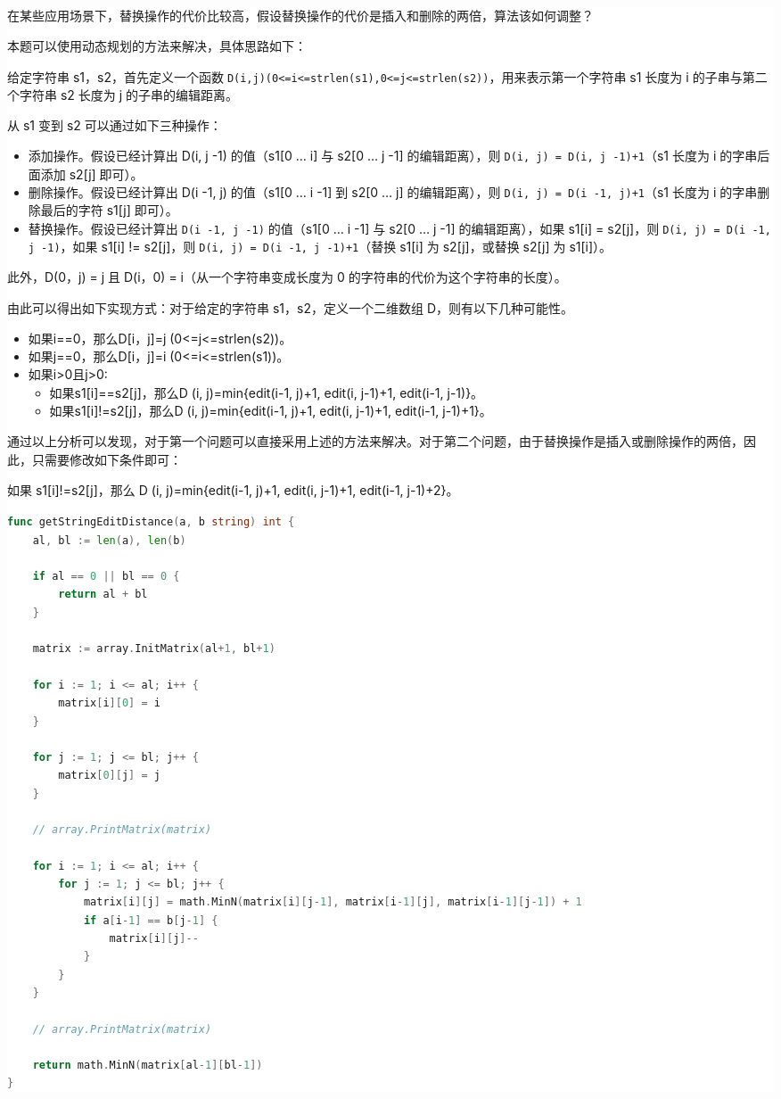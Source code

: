 在某些应用场景下，替换操作的代价比较高，假设替换操作的代价是插入和删除的两倍，算法该如何调整？

本题可以使用动态规划的方法来解决，具体思路如下：

给定字符串 s1，s2，首先定义一个函数 `D(i,j)(0<=i<=strlen(s1),0<=j<=strlen(s2))`，用来表示第一个字符串 s1 长度为 i 的子串与第二个字符串 s2 长度为 j 的子串的编辑距离。

从 s1 变到 s2 可以通过如下三种操作：

- 添加操作。假设已经计算出 D(i, j -1) 的值（s1[0 … i] 与 s2[0 … j -1] 的编辑距离），则 `D(i, j) = D(i, j -1)+1`（s1 长度为 i 的字串后面添加 s2[j] 即可）。
- 删除操作。假设已经计算出 D(i -1, j) 的值（s1[0 … i -1] 到 s2[0 … j] 的编辑距离），则 `D(i, j) = D(i -1, j)+1`（s1 长度为 i 的字串删除最后的字符 s1[j] 即可）。
- 替换操作。假设已经计算出 `D(i -1, j -1)` 的值（s1[0 … i -1] 与 s2[0 … j -1] 的编辑距离），如果 s1[i] = s2[j]，则 `D(i, j) = D(i -1, j -1)`，如果 s1[i] != s2[j]，则 `D(i, j) = D(i -1, j -1)+1`（替换 s1[i] 为 s2[j]，或替换 s2[j] 为 s1[i]）。

此外，D(0，j) = j 且 D(i，0) = i（从一个字符串变成长度为 0 的字符串的代价为这个字符串的长度）。

由此可以得出如下实现方式：对于给定的字符串 s1，s2，定义一个二维数组 D，则有以下几种可能性。

- 如果i==0，那么D[i，j]=j (0<=j<=strlen(s2))。
- 如果j==0，那么D[i，j]=i (0<=i<=strlen(s1))。
- 如果i>0且j>0:
  - 如果s1[i]==s2[j]，那么D (i, j)=min{edit(i-1, j)+1, edit(i, j-1)+1, edit(i-1, j-1)}。
  - 如果s1[i]!=s2[j]，那么D (i, j)=min{edit(i-1, j)+1, edit(i, j-1)+1, edit(i-1, j-1)+1}。

通过以上分析可以发现，对于第一个问题可以直接采用上述的方法来解决。对于第二个问题，由于替换操作是插入或删除操作的两倍，因此，只需要修改如下条件即可：

如果 s1[i]!=s2[j]，那么 D (i, j)=min{edit(i-1, j)+1, edit(i, j-1)+1, edit(i-1, j-1)+2}。

```go
func getStringEditDistance(a, b string) int {
	al, bl := len(a), len(b)

	if al == 0 || bl == 0 {
		return al + bl
	}

	matrix := array.InitMatrix(al+1, bl+1)

	for i := 1; i <= al; i++ {
		matrix[i][0] = i
	}

	for j := 1; j <= bl; j++ {
		matrix[0][j] = j
	}

	// array.PrintMatrix(matrix)

	for i := 1; i <= al; i++ {
		for j := 1; j <= bl; j++ {
			matrix[i][j] = math.MinN(matrix[i][j-1], matrix[i-1][j], matrix[i-1][j-1]) + 1
			if a[i-1] == b[j-1] {
				matrix[i][j]--
			}
		}
	}

	// array.PrintMatrix(matrix)

	return math.MinN(matrix[al-1][bl-1])
}
```
